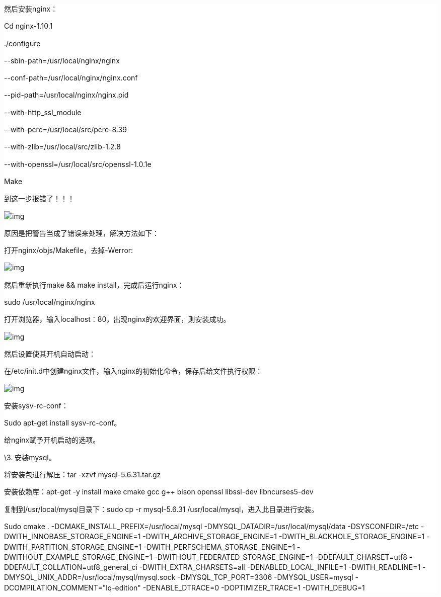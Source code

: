 然后安装nginx：

Cd nginx-1.10.1

./configure 

--sbin-path=/usr/local/nginx/nginx 

--conf-path=/usr/local/nginx/nginx.conf 

--pid-path=/usr/local/nginx/nginx.pid 

--with-http_ssl_module 

--with-pcre=/usr/local/src/pcre-8.39 

--with-zlib=/usr/local/src/zlib-1.2.8 

--with-openssl=/usr/local/src/openssl-1.0.1e

Make

到这一步报错了！！！

![img](file:///C:/Users/WHU-GE~1/AppData/Local/Temp/msohtmlclip1/01/clip_image011.jpg)

原因是把警告当成了错误来处理，解决方法如下：

打开nginx/objs/Makefile，去掉-Werror:

![img](file:///C:/Users/WHU-GE~1/AppData/Local/Temp/msohtmlclip1/01/clip_image013.jpg)

然后重新执行make && make install，完成后运行nginx：

sudo /usr/local/nginx/nginx

打开浏览器，输入localhost：80，出现nginx的欢迎界面，则安装成功。

![img](file:///C:/Users/WHU-GE~1/AppData/Local/Temp/msohtmlclip1/01/clip_image015.jpg)

然后设置使其开机自动启动：

在/etc/init.d中创建nginx文件，输入nginx的初始化命令，保存后给文件执行权限：

![img](file:///C:/Users/WHU-GE~1/AppData/Local/Temp/msohtmlclip1/01/clip_image016.png)

安装sysv-rc-conf：

Sudo apt-get install sysv-rc-conf。

给nginx赋予开机启动的选项。

\3.   安装mysql。

将安装包进行解压：tar -xzvf mysql-5.6.31.tar.gz 

安装依赖库：apt-get -y install make cmake gcc g++ bison openssl libssl-dev libncurses5-dev

复制到/usr/local/mysql目录下：sudo cp -r mysql-5.6.31 /usr/local/mysql，进入此目录进行安装。

Sudo cmake . -DCMAKE_INSTALL_PREFIX=/usr/local/mysql -DMYSQL_DATADIR=/usr/local/mysql/data -DSYSCONFDIR=/etc -DWITH_INNOBASE_STORAGE_ENGINE=1 -DWITH_ARCHIVE_STORAGE_ENGINE=1 -DWITH_BLACKHOLE_STORAGE_ENGINE=1 -DWITH_PARTITION_STORAGE_ENGINE=1 -DWITH_PERFSCHEMA_STORAGE_ENGINE=1 -DWITHOUT_EXAMPLE_STORAGE_ENGINE=1 -DWITHOUT_FEDERATED_STORAGE_ENGINE=1 -DDEFAULT_CHARSET=utf8 -DDEFAULT_COLLATION=utf8_general_ci -DWITH_EXTRA_CHARSETS=all -DENABLED_LOCAL_INFILE=1 -DWITH_READLINE=1 -DMYSQL_UNIX_ADDR=/usr/local/mysql/mysql.sock -DMYSQL_TCP_PORT=3306 -DMYSQL_USER=mysql -DCOMPILATION_COMMENT="lq-edition" -DENABLE_DTRACE=0 -DOPTIMIZER_TRACE=1 -DWITH_DEBUG=1
